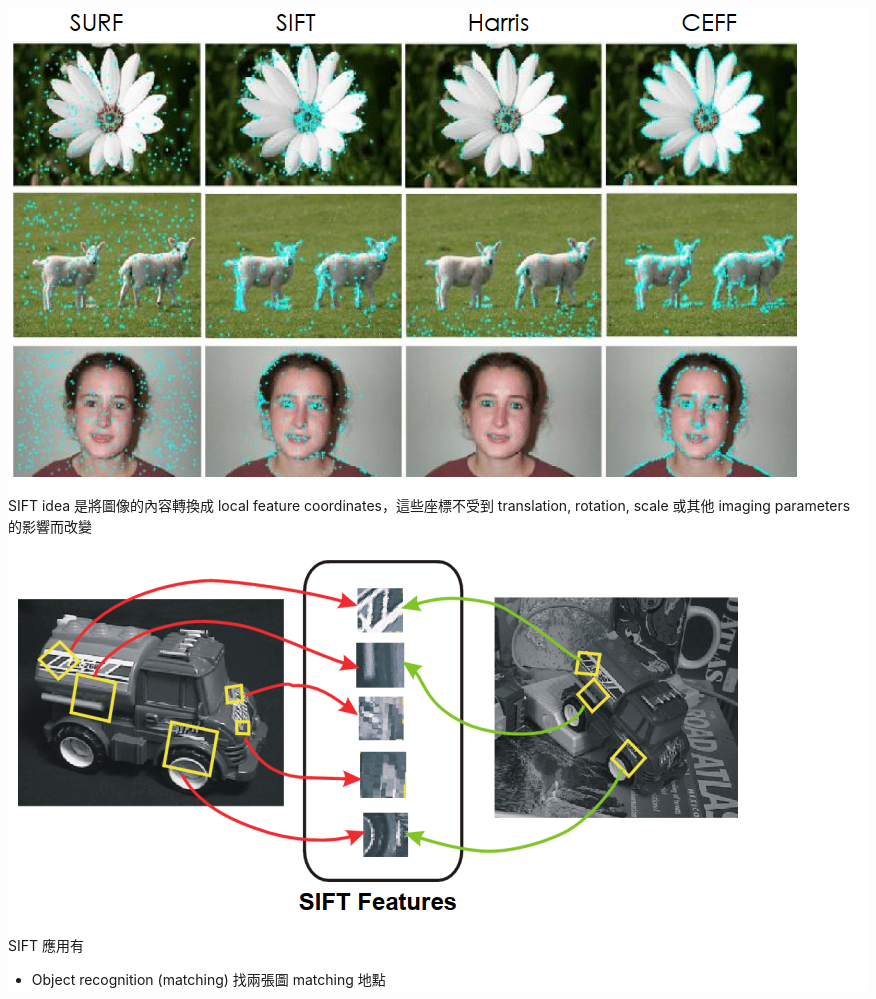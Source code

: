 ![](../.gitbook/assets/popular_feature_extractors.png)

SIFT idea 是將圖像的內容轉換成 local feature coordinates，這些座標不受到 translation, rotation, scale 或其他 imaging parameters 的影響而改變

![](../.gitbook/assets/sift_features.png)

SIFT 應用有

* Object recognition (matching)
找兩張圖 matching 地點
